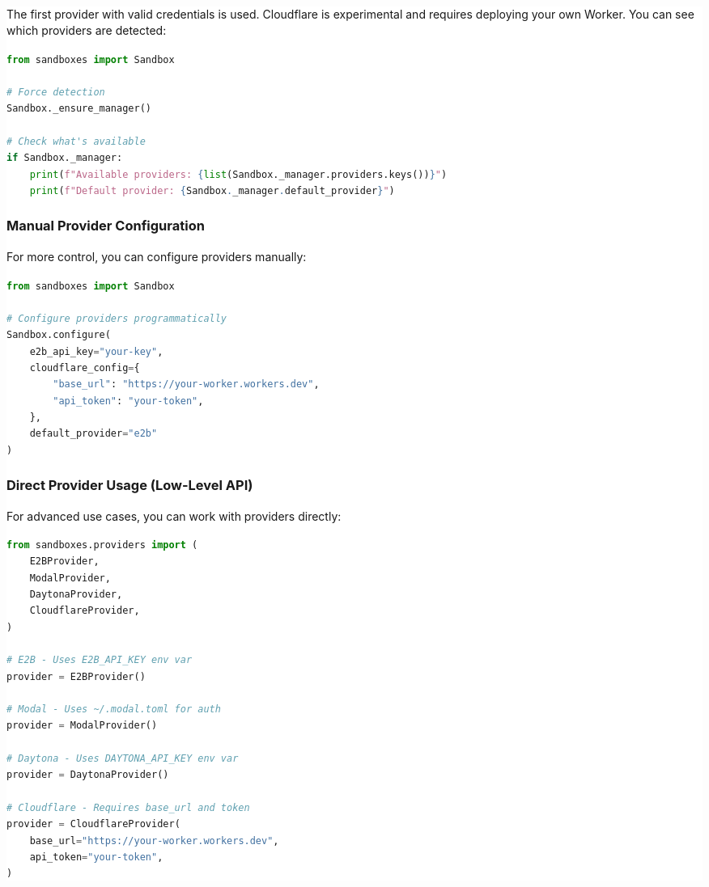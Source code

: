 The first provider with valid credentials is used. Cloudflare is experimental and requires deploying your own Worker. You can see which providers are detected:

```python
from sandboxes import Sandbox

# Force detection
Sandbox._ensure_manager()

# Check what's available
if Sandbox._manager:
    print(f"Available providers: {list(Sandbox._manager.providers.keys())}")
    print(f"Default provider: {Sandbox._manager.default_provider}")
```

### Manual Provider Configuration

For more control, you can configure providers manually:

```python
from sandboxes import Sandbox

# Configure providers programmatically
Sandbox.configure(
    e2b_api_key="your-key",
    cloudflare_config={
        "base_url": "https://your-worker.workers.dev",
        "api_token": "your-token",
    },
    default_provider="e2b"
)
```

### Direct Provider Usage (Low-Level API)

For advanced use cases, you can work with providers directly:

```python
from sandboxes.providers import (
    E2BProvider,
    ModalProvider,
    DaytonaProvider,
    CloudflareProvider,
)

# E2B - Uses E2B_API_KEY env var
provider = E2BProvider()

# Modal - Uses ~/.modal.toml for auth
provider = ModalProvider()

# Daytona - Uses DAYTONA_API_KEY env var
provider = DaytonaProvider()

# Cloudflare - Requires base_url and token
provider = CloudflareProvider(
    base_url="https://your-worker.workers.dev",
    api_token="your-token",
)
```
